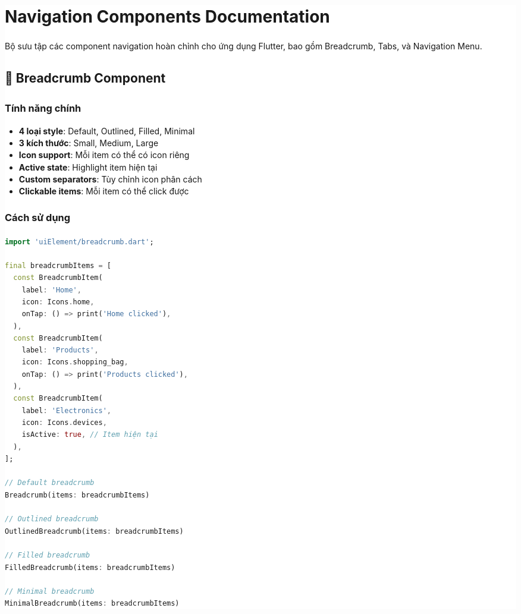 # Navigation Components Documentation

Bộ sưu tập các component navigation hoàn chỉnh cho ứng dụng Flutter, bao gồm Breadcrumb, Tabs, và Navigation Menu.

## 🍞 Breadcrumb Component

### Tính năng chính
- **4 loại style**: Default, Outlined, Filled, Minimal
- **3 kích thước**: Small, Medium, Large
- **Icon support**: Mỗi item có thể có icon riêng
- **Active state**: Highlight item hiện tại
- **Custom separators**: Tùy chỉnh icon phân cách
- **Clickable items**: Mỗi item có thể click được

### Cách sử dụng

```dart
import 'uiElement/breadcrumb.dart';

final breadcrumbItems = [
  const BreadcrumbItem(
    label: 'Home',
    icon: Icons.home,
    onTap: () => print('Home clicked'),
  ),
  const BreadcrumbItem(
    label: 'Products',
    icon: Icons.shopping_bag,
    onTap: () => print('Products clicked'),
  ),
  const BreadcrumbItem(
    label: 'Electronics',
    icon: Icons.devices,
    isActive: true, // Item hiện tại
  ),
];

// Default breadcrumb
Breadcrumb(items: breadcrumbItems)

// Outlined breadcrumb
OutlinedBreadcrumb(items: breadcrumbItems)

// Filled breadcrumb
FilledBreadcrumb(items: breadcrumbItems)

// Minimal breadcrumb
MinimalBreadcrumb(items: breadcrumbItems)
```
